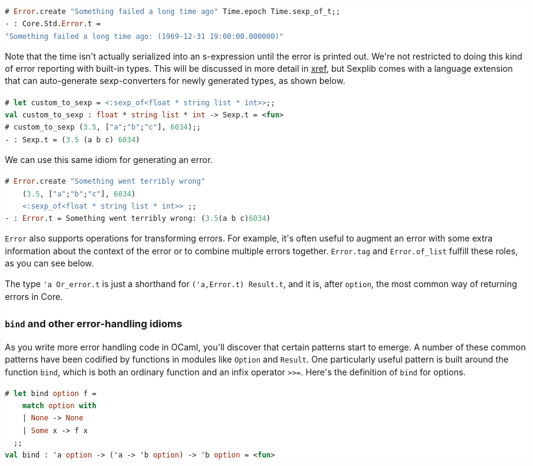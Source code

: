 ```ocaml
# Error.create "Something failed a long time ago" Time.epoch Time.sexp_of_t;;
- : Core.Std.Error.t =
"Something failed a long time ago: (1969-12-31 19:00:00.000000)"
```

Note that the time isn't actually serialized into an s-expression
until the error is printed out.  We're not restricted to doing this
kind of error reporting with built-in types.  This will be discussed
in more detail in [xref](#data-serialization-with-s-expressions), but
Sexplib comes with a language extension that can auto-generate
sexp-converters for newly generated types, as shown below.

```ocaml
# let custom_to_sexp = <:sexp_of<float * string list * int>>;;
val custom_to_sexp : float * string list * int -> Sexp.t = <fun>
# custom_to_sexp (3.5, ["a";"b";"c"], 6034);;
- : Sexp.t = (3.5 (a b c) 6034)
```

We can use this same idiom for generating an error.

```ocaml
# Error.create "Something went terribly wrong"
    (3.5, ["a";"b";"c"], 6034)
    <:sexp_of<float * string list * int>> ;;
- : Error.t = Something went terribly wrong: (3.5(a b c)6034)
```

`Error` also supports operations for transforming errors.  For
example, it's often useful to augment an error with some extra
information about the context of the error or to combine multiple
errors together.  `Error.tag` and `Error.of_list` fulfill these roles,
as you can see below.

The type `'a Or_error.t` is just a shorthand for `('a,Error.t)
Result.t`, and it is, after `option`, the most common way of returning
errors in Core.

### `bind` and other error-handling idioms

As you write more error handling code in OCaml, you'll discover that
certain patterns start to emerge.  A number of these common patterns
have been codified by functions in modules like `Option` and `Result`.
One particularly useful pattern is built around the function `bind`,
which is both an ordinary function and an infix operator `>>=`.
Here's the definition of `bind` for options.

```ocaml
# let bind option f =
    match option with
    | None -> None
    | Some x -> f x
  ;;
val bind : 'a option -> ('a -> 'b option) -> 'b option = <fun>
```

